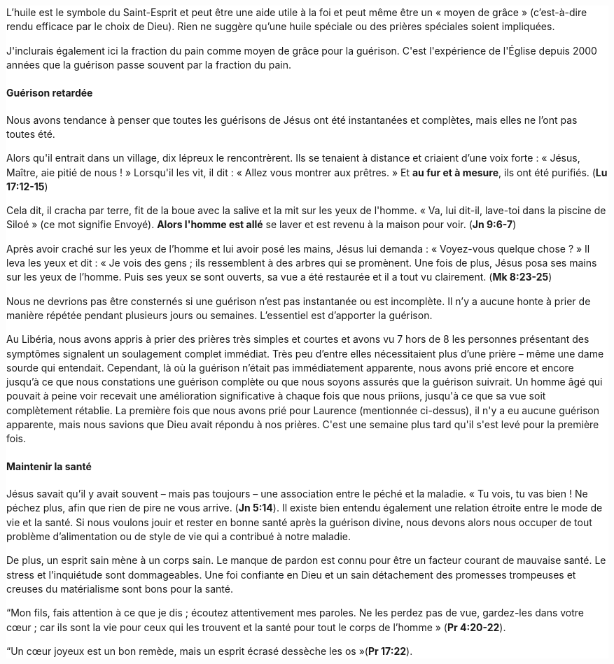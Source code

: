 L’huile est le symbole du Saint-Esprit et peut être une aide utile à la foi et peut même être un « moyen de grâce » (c’est-à-dire rendu efficace par le choix de Dieu). Rien ne suggère qu’une huile spéciale ou des prières spéciales soient impliquées.

J'inclurais également ici la fraction du pain comme moyen de grâce pour la guérison. C'est l'expérience de l'Église depuis 2000 années que la guérison passe souvent par la fraction du pain.

#### Guérison retardée

Nous avons tendance à penser que toutes les guérisons de Jésus ont été instantanées et complètes, mais elles ne l’ont pas toutes été.

Alors qu'il entrait dans un village, dix lépreux le rencontrèrent. Ils se tenaient à distance et criaient d’une voix forte : « Jésus, Maître, aie pitié de nous ! » Lorsqu'il les vit, il dit : « Allez vous montrer aux prêtres. » Et **au fur et à mesure**, ils ont été purifiés. (**Lu 17:12-15**)

Cela dit, il cracha par terre, fit de la boue avec la salive et la mit sur les yeux de l'homme. « Va, lui dit-il, lave-toi dans la piscine de Siloé » (ce mot signifie Envoyé). **Alors l'homme est allé** se laver et est revenu à la maison pour voir. (**Jn 9:6-7**)

Après avoir craché sur les yeux de l’homme et lui avoir posé les mains, Jésus lui demanda : « Voyez-vous quelque chose ? » Il leva les yeux et dit : « Je vois des gens ; ils ressemblent à des arbres qui se promènent. Une fois de plus, Jésus posa ses mains sur les yeux de l’homme. Puis ses yeux se sont ouverts, sa vue a été restaurée et il a tout vu clairement. (**Mk 8:23-25**)

Nous ne devrions pas être consternés si une guérison n’est pas instantanée ou est incomplète. Il n’y a aucune honte à prier de manière répétée pendant plusieurs jours ou semaines. L’essentiel est d’apporter la guérison.

Au Libéria, nous avons appris à prier des prières très simples et courtes et avons vu 7 hors de 8 les personnes présentant des symptômes signalent un soulagement complet immédiat. Très peu d’entre elles nécessitaient plus d’une prière – même une dame sourde qui entendait. Cependant, là où la guérison n’était pas immédiatement apparente, nous avons prié encore et encore jusqu’à ce que nous constations une guérison complète ou que nous soyons assurés que la guérison suivrait. Un homme âgé qui pouvait à peine voir recevait une amélioration significative à chaque fois que nous priions, jusqu'à ce que sa vue soit complètement rétablie. La première fois que nous avons prié pour Laurence (mentionnée ci-dessus), il n'y a eu aucune guérison apparente, mais nous savions que Dieu avait répondu à nos prières. C'est une semaine plus tard qu'il s'est levé pour la première fois.

#### Maintenir la santé

Jésus savait qu’il y avait souvent – ​​mais pas toujours – une association entre le péché et la maladie. « Tu vois, tu vas bien ! Ne péchez plus, afin que rien de pire ne vous arrive. (**Jn 5:14**). Il existe bien entendu également une relation étroite entre le mode de vie et la santé. Si nous voulons jouir et rester en bonne santé après la guérison divine, nous devons alors nous occuper de tout problème d’alimentation ou de style de vie qui a contribué à notre maladie.

De plus, un esprit sain mène à un corps sain. Le manque de pardon est connu pour être un facteur courant de mauvaise santé. Le stress et l’inquiétude sont dommageables. Une foi confiante en Dieu et un sain détachement des promesses trompeuses et creuses du matérialisme sont bons pour la santé.

“Mon fils, fais attention à ce que je dis ; écoutez attentivement mes paroles. Ne les perdez pas de vue, gardez-les dans votre cœur ; car ils sont la vie pour ceux qui les trouvent et la santé pour tout le corps de l’homme » (**Pr 4:20-22**).

“Un cœur joyeux est un bon remède, mais un esprit écrasé dessèche les os »(**Pr 17:22**).
